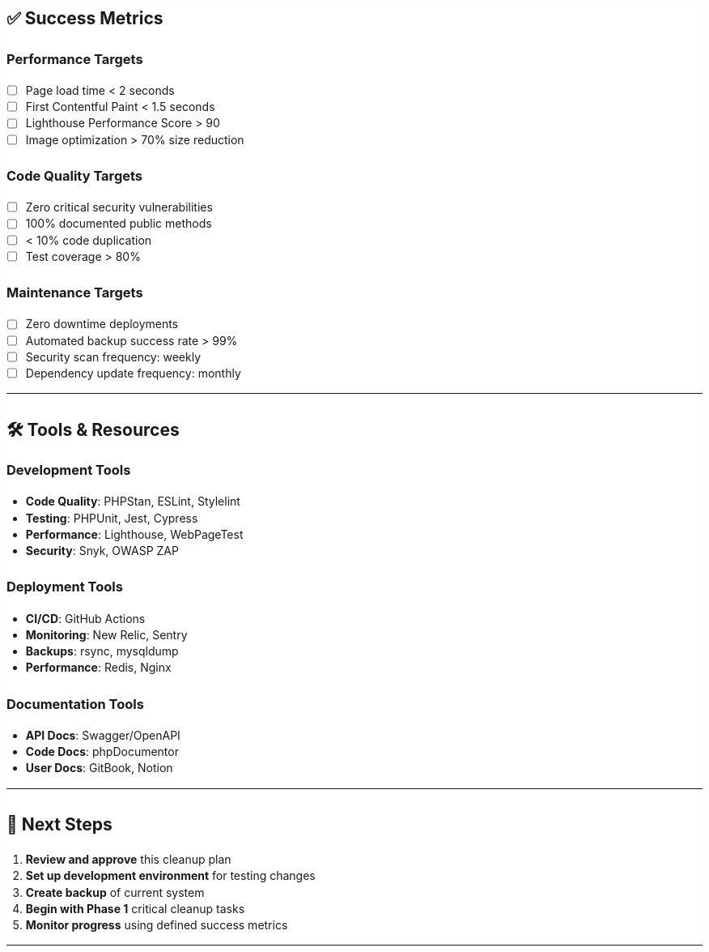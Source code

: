 
## ✅ Success Metrics

### Performance Targets
- [ ] Page load time < 2 seconds
- [ ] First Contentful Paint < 1.5 seconds
- [ ] Lighthouse Performance Score > 90
- [ ] Image optimization > 70% size reduction

### Code Quality Targets
- [ ] Zero critical security vulnerabilities
- [ ] 100% documented public methods
- [ ] < 10% code duplication
- [ ] Test coverage > 80%

### Maintenance Targets
- [ ] Zero downtime deployments
- [ ] Automated backup success rate > 99%
- [ ] Security scan frequency: weekly
- [ ] Dependency update frequency: monthly

---

## 🛠️ Tools & Resources

### Development Tools
- **Code Quality**: PHPStan, ESLint, Stylelint
- **Testing**: PHPUnit, Jest, Cypress
- **Performance**: Lighthouse, WebPageTest
- **Security**: Snyk, OWASP ZAP

### Deployment Tools
- **CI/CD**: GitHub Actions
- **Monitoring**: New Relic, Sentry
- **Backups**: rsync, mysqldump
- **Performance**: Redis, Nginx

### Documentation Tools
- **API Docs**: Swagger/OpenAPI
- **Code Docs**: phpDocumentor
- **User Docs**: GitBook, Notion

---

## 🎯 Next Steps

1. **Review and approve** this cleanup plan
2. **Set up development environment** for testing changes
3. **Create backup** of current system
4. **Begin with Phase 1** critical cleanup tasks
5. **Monitor progress** using defined success metrics

---
